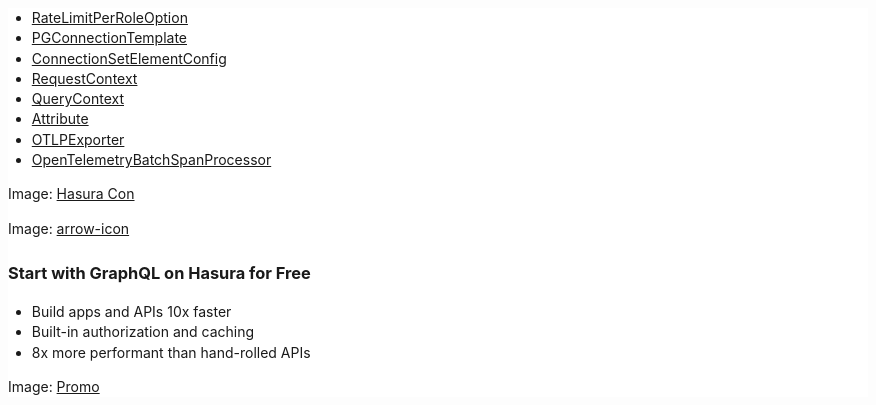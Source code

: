 - [ RateLimitPerRoleOption ](https://hasura.io/docs/latest/api-reference/syntax-defs/#logicalmodelname/#ratelimitperroleoption)
- [ PGConnectionTemplate ](https://hasura.io/docs/latest/api-reference/syntax-defs/#logicalmodelname/#pgconnectiontemplate)
- [ ConnectionSetElementConfig ](https://hasura.io/docs/latest/api-reference/syntax-defs/#logicalmodelname/#connectionsetelementconfig)
- [ RequestContext ](https://hasura.io/docs/latest/api-reference/syntax-defs/#logicalmodelname/#requestcontext)
- [ QueryContext ](https://hasura.io/docs/latest/api-reference/syntax-defs/#logicalmodelname/#queryContext)
- [ Attribute ](https://hasura.io/docs/latest/api-reference/syntax-defs/#logicalmodelname/#attribute)
- [ OTLPExporter ](https://hasura.io/docs/latest/api-reference/syntax-defs/#logicalmodelname/#otlpexporter)
- [ OpenTelemetryBatchSpanProcessor ](https://hasura.io/docs/latest/api-reference/syntax-defs/#logicalmodelname/#opentelemetrybatchspanprocessor)


Image: [ Hasura Con ](https://res.cloudinary.com/dh8fp23nd/image/upload/v1686154570/hasura-con-2023/has-con-light-date_r2a2ud.png)

Image: [ arrow-icon ](https://res.cloudinary.com/dh8fp23nd/image/upload/v1683723549/main-web/chevron-right_ldbi7d.png)

### Start with GraphQL on Hasura for Free

- Build apps and APIs 10x faster
- Built-in authorization and caching
- 8x more performant than hand-rolled APIs


Image: [ Promo ](https://hasura.io/docs/assets/images/hasura-free-ff60e409244e0ea12b5a3045d1a9096b.png)